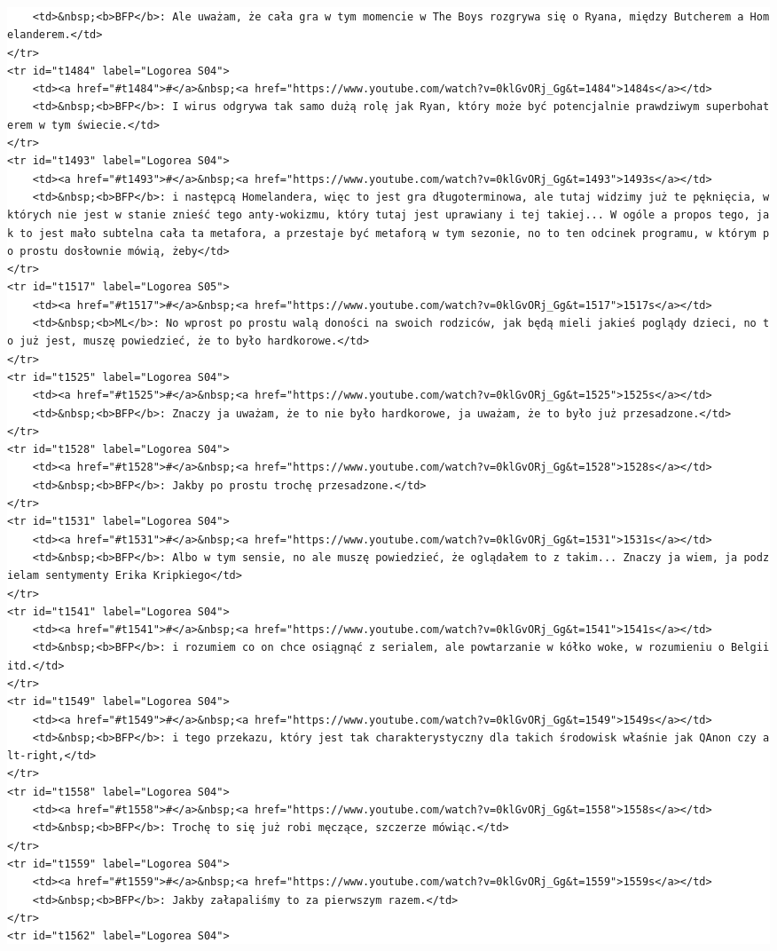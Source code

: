         <td>&nbsp;<b>BFP</b>: Ale uważam, że cała gra w tym momencie w The Boys rozgrywa się o Ryana, między Butcherem a Homelanderem.</td>
    </tr>
    <tr id="t1484" label="Logorea S04">
        <td><a href="#t1484">#</a>&nbsp;<a href="https://www.youtube.com/watch?v=0klGvORj_Gg&t=1484">1484s</a></td>
        <td>&nbsp;<b>BFP</b>: I wirus odgrywa tak samo dużą rolę jak Ryan, który może być potencjalnie prawdziwym superbohaterem w tym świecie.</td>
    </tr>
    <tr id="t1493" label="Logorea S04">
        <td><a href="#t1493">#</a>&nbsp;<a href="https://www.youtube.com/watch?v=0klGvORj_Gg&t=1493">1493s</a></td>
        <td>&nbsp;<b>BFP</b>: i następcą Homelandera, więc to jest gra długoterminowa, ale tutaj widzimy już te pęknięcia, w których nie jest w stanie znieść tego anty-wokizmu, który tutaj jest uprawiany i tej takiej... W ogóle a propos tego, jak to jest mało subtelna cała ta metafora, a przestaje być metaforą w tym sezonie, no to ten odcinek programu, w którym po prostu dosłownie mówią, żeby</td>
    </tr>
    <tr id="t1517" label="Logorea S05">
        <td><a href="#t1517">#</a>&nbsp;<a href="https://www.youtube.com/watch?v=0klGvORj_Gg&t=1517">1517s</a></td>
        <td>&nbsp;<b>ML</b>: No wprost po prostu walą doności na swoich rodziców, jak będą mieli jakieś poglądy dzieci, no to już jest, muszę powiedzieć, że to było hardkorowe.</td>
    </tr>
    <tr id="t1525" label="Logorea S04">
        <td><a href="#t1525">#</a>&nbsp;<a href="https://www.youtube.com/watch?v=0klGvORj_Gg&t=1525">1525s</a></td>
        <td>&nbsp;<b>BFP</b>: Znaczy ja uważam, że to nie było hardkorowe, ja uważam, że to było już przesadzone.</td>
    </tr>
    <tr id="t1528" label="Logorea S04">
        <td><a href="#t1528">#</a>&nbsp;<a href="https://www.youtube.com/watch?v=0klGvORj_Gg&t=1528">1528s</a></td>
        <td>&nbsp;<b>BFP</b>: Jakby po prostu trochę przesadzone.</td>
    </tr>
    <tr id="t1531" label="Logorea S04">
        <td><a href="#t1531">#</a>&nbsp;<a href="https://www.youtube.com/watch?v=0klGvORj_Gg&t=1531">1531s</a></td>
        <td>&nbsp;<b>BFP</b>: Albo w tym sensie, no ale muszę powiedzieć, że oglądałem to z takim... Znaczy ja wiem, ja podzielam sentymenty Erika Kripkiego</td>
    </tr>
    <tr id="t1541" label="Logorea S04">
        <td><a href="#t1541">#</a>&nbsp;<a href="https://www.youtube.com/watch?v=0klGvORj_Gg&t=1541">1541s</a></td>
        <td>&nbsp;<b>BFP</b>: i rozumiem co on chce osiągnąć z serialem, ale powtarzanie w kółko woke, w rozumieniu o Belgii itd.</td>
    </tr>
    <tr id="t1549" label="Logorea S04">
        <td><a href="#t1549">#</a>&nbsp;<a href="https://www.youtube.com/watch?v=0klGvORj_Gg&t=1549">1549s</a></td>
        <td>&nbsp;<b>BFP</b>: i tego przekazu, który jest tak charakterystyczny dla takich środowisk właśnie jak QAnon czy alt-right,</td>
    </tr>
    <tr id="t1558" label="Logorea S04">
        <td><a href="#t1558">#</a>&nbsp;<a href="https://www.youtube.com/watch?v=0klGvORj_Gg&t=1558">1558s</a></td>
        <td>&nbsp;<b>BFP</b>: Trochę to się już robi męczące, szczerze mówiąc.</td>
    </tr>
    <tr id="t1559" label="Logorea S04">
        <td><a href="#t1559">#</a>&nbsp;<a href="https://www.youtube.com/watch?v=0klGvORj_Gg&t=1559">1559s</a></td>
        <td>&nbsp;<b>BFP</b>: Jakby załapaliśmy to za pierwszym razem.</td>
    </tr>
    <tr id="t1562" label="Logorea S04">